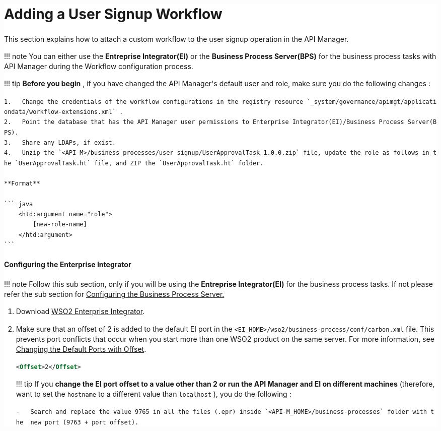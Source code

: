 # Adding a User Signup Workflow

This section explains how to attach a custom workflow to the user signup operation in the API Manager. 

!!! note
    You can either use the **Entreprise Integrator(EI)** or the **Business Process Server(BPS)** for the business process tasks with API Manager during the Workflow configuration process.

!!! tip
    **Before you begin** , if you have changed the API Manager's default user and role, make sure you do the following changes :

    1.   Change the credentials of the workflow configurations in the registry resource `_system/governance/apimgt/applicationdata/workflow-extensions.xml` .
    2.   Point the database that has the API Manager user permissions to Enterprise Integrator(EI)/Business Process Server(BPS).
    3.   Share any LDAPs, if exist.
    4.   Unzip the `<API-M>/business-processes/user-signup/UserApprovalTask-1.0.0.zip` file, update the role as follows in the `UserApprovalTask.ht` file, and ZIP the `UserApprovalTask.ht` folder.

    **Format**

    ``` java
        <htd:argument name="role">
            [new-role-name]
        </htd:argument>
    ```

#### Configuring the Enterprise Integrator

!!! note
    Follow this sub section, only if you will be using the **Entreprise Integrator(EI)** for the business process tasks. If not please refer the sub section for [Configuring the Business Process Server.](/Learn/ConsumeAPI/Customizations/adding-a-user-signup-workflow/#configuring-the-business-process-server)

1.  Download [WSO2 Enterprise Integrator](https://wso2.com/integration).

2.  Make sure that an offset of 2 is added to the default EI port in the `<EI_HOME>/wso2/business-process/conf/carbon.xml` file. This prevents port conflicts that occur when you start more than one WSO2 product on the same server. For more information, see [Changing the Default Ports with Offset](/Reference/Guides/changing-the-default-ports-with-offset).

    ``` xml
    <Offset>2</Offset>
    ```

    !!! tip
        If you **change the EI port offset to a value other than 2 or run the API Manager and EI on different machines** (therefore, want to set the `hostname` to a different value than `localhost` ), you do the following :

        -   Search and replace the value 9765 in all the files (.epr) inside `<API-M_HOME>/business-processes` folder with the  new port (9763 + port offset).
